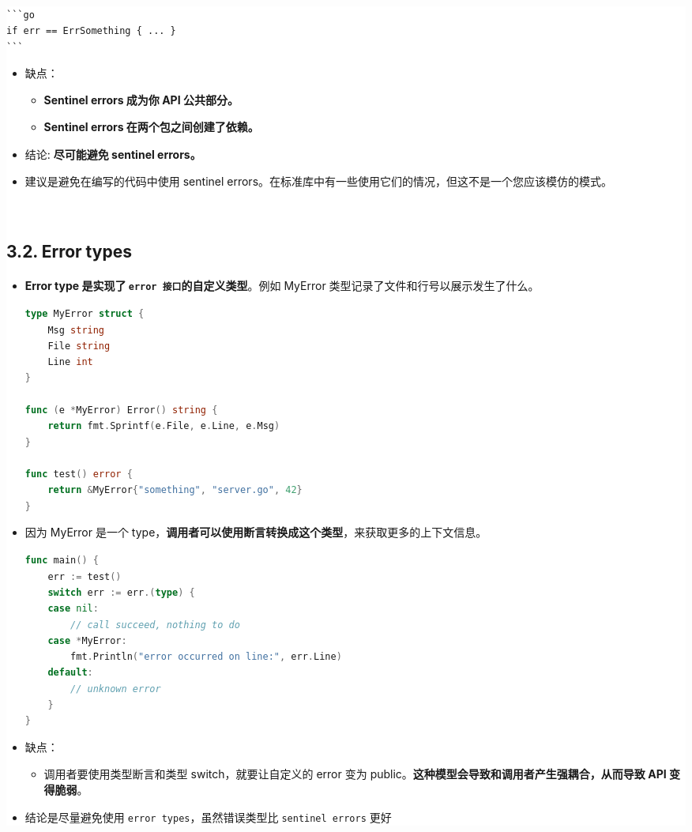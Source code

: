     ```go
    if err == ErrSomething { ... }
    ```

- 缺点：

    - **Sentinel errors 成为你 API 公共部分。**

    - **Sentinel errors 在两个包之间创建了依赖。**

- 结论: **尽可能避免 sentinel errors。**

- 建议是避免在编写的代码中使用 sentinel errors。在标准库中有一些使用它们的情况，但这不是一个您应该模仿的模式。

<br>

## **3.2. Error types**
- **Error type 是实现了 `error 接口`的自定义类型**。例如 MyError 类型记录了文件和行号以展示发生了什么。

    ```go
    type MyError struct {
        Msg string
        File string
        Line int
    }

    func (e *MyError) Error() string {
        return fmt.Sprintf(e.File, e.Line, e.Msg)
    }

    func test() error {
        return &MyError{"something", "server.go", 42}
    }
    ```

- 因为 MyError 是一个 type，**调用者可以使用断言转换成这个类型**，来获取更多的上下文信息。

    ```go
    func main() {
        err := test()
        switch err := err.(type) {
        case nil:
            // call succeed, nothing to do
        case *MyError:
            fmt.Println("error occurred on line:", err.Line)
        default:
            // unknown error
        }
    }
    ```

- 缺点：

    - 调用者要使用类型断言和类型 switch，就要让自定义的 error 变为 public。**这种模型会导致和调用者产生强耦合，从而导致 API 变得脆弱**。

- 结论是尽量避免使用 `error types`，虽然错误类型比 `sentinel errors` 更好
